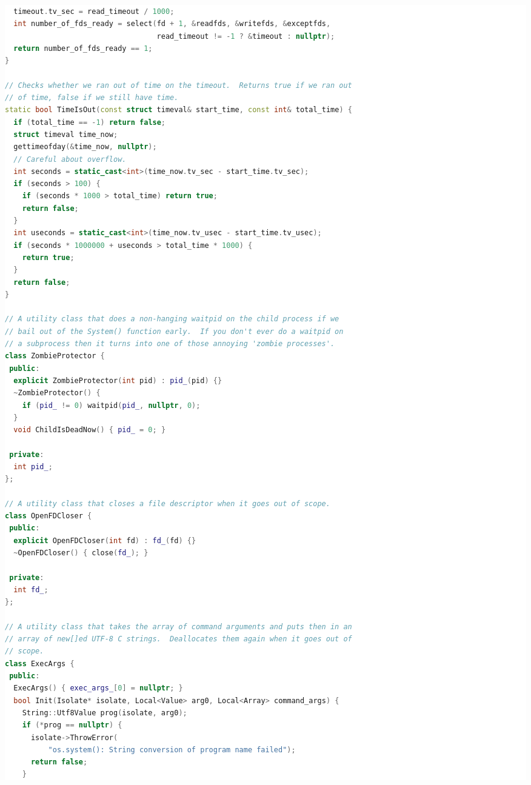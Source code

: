 ```cpp
  timeout.tv_sec = read_timeout / 1000;
  int number_of_fds_ready = select(fd + 1, &readfds, &writefds, &exceptfds,
                                   read_timeout != -1 ? &timeout : nullptr);
  return number_of_fds_ready == 1;
}

// Checks whether we ran out of time on the timeout.  Returns true if we ran out
// of time, false if we still have time.
static bool TimeIsOut(const struct timeval& start_time, const int& total_time) {
  if (total_time == -1) return false;
  struct timeval time_now;
  gettimeofday(&time_now, nullptr);
  // Careful about overflow.
  int seconds = static_cast<int>(time_now.tv_sec - start_time.tv_sec);
  if (seconds > 100) {
    if (seconds * 1000 > total_time) return true;
    return false;
  }
  int useconds = static_cast<int>(time_now.tv_usec - start_time.tv_usec);
  if (seconds * 1000000 + useconds > total_time * 1000) {
    return true;
  }
  return false;
}

// A utility class that does a non-hanging waitpid on the child process if we
// bail out of the System() function early.  If you don't ever do a waitpid on
// a subprocess then it turns into one of those annoying 'zombie processes'.
class ZombieProtector {
 public:
  explicit ZombieProtector(int pid) : pid_(pid) {}
  ~ZombieProtector() {
    if (pid_ != 0) waitpid(pid_, nullptr, 0);
  }
  void ChildIsDeadNow() { pid_ = 0; }

 private:
  int pid_;
};

// A utility class that closes a file descriptor when it goes out of scope.
class OpenFDCloser {
 public:
  explicit OpenFDCloser(int fd) : fd_(fd) {}
  ~OpenFDCloser() { close(fd_); }

 private:
  int fd_;
};

// A utility class that takes the array of command arguments and puts then in an
// array of new[]ed UTF-8 C strings.  Deallocates them again when it goes out of
// scope.
class ExecArgs {
 public:
  ExecArgs() { exec_args_[0] = nullptr; }
  bool Init(Isolate* isolate, Local<Value> arg0, Local<Array> command_args) {
    String::Utf8Value prog(isolate, arg0);
    if (*prog == nullptr) {
      isolate->ThrowError(
          "os.system(): String conversion of program name failed");
      return false;
    }
```